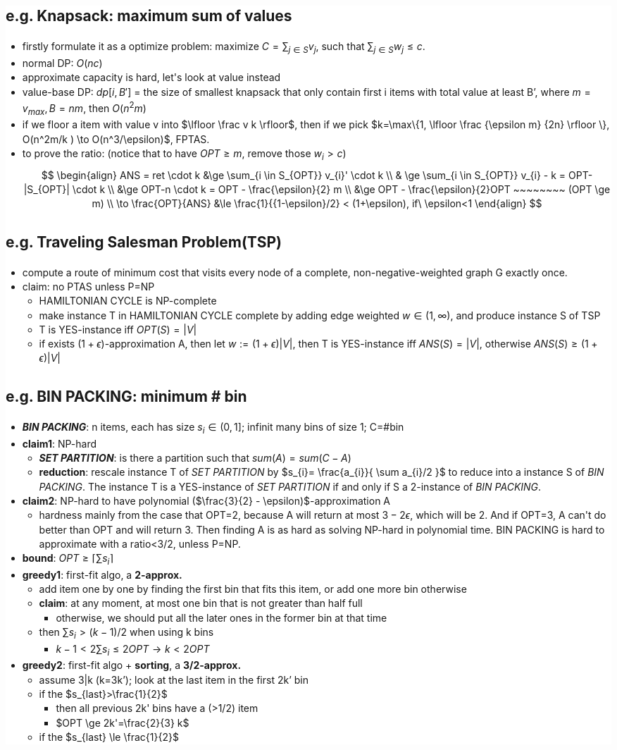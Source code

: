 ## e.g. Knapsack: maximum sum of values
- firstly formulate it as a optimize problem: maximize $C=\sum_{j \in S} v_{j}$, such that $\sum_{j \in S } w_{j} \le c$.
- normal DP: $O(nc)$
- approximate capacity is hard, let's look at value instead
- value-base DP: $dp[i,B']$ = the size of smallest knapsack that only contain first i items with total value at least B’, where $m=v_{max}, B = nm$, then $O(n^2m)$
- if we floor a item with value v into $\lfloor \frac v k \rfloor$, then if we pick $k=\max\{1, \lfloor \frac {\epsilon m} {2n} \rfloor \}, O(n^2m/k ) \to O(n^3/\epsilon)$, FPTAS.
- to prove the ratio:  (notice that to have $OPT \ge m$, remove those $w_{i} >c$)
  $$
  \begin{align}
  ANS 
    = ret \cdot k 
  &\ge \sum_{i \in S_{OPT}} v_{i}' \cdot k  \\
  & \ge \sum_{i \in S_{OPT}} v_{i} - k
  = OPT-|S_{OPT}| \cdot k \\
  &\ge OPT-n \cdot k = OPT - \frac{\epsilon}{2} m \\
  &\ge OPT - \frac{\epsilon}{2}OPT ~~~~~~~~ (OPT \ge m) \\
  \to
  \frac{OPT}{ANS} &\le \frac{1}{{1-\epsilon}/2} < (1+\epsilon),
  if\ \epsilon<1
  \end{align}
  $$
## e.g. Traveling Salesman Problem(TSP)
-  compute a route of minimum cost that visits every node of a complete, non-negative-weighted graph G exactly once.
-  claim: no PTAS unless P=NP
    - HAMILTONIAN CYCLE is NP-complete
    - make instance T in HAMILTONIAN CYCLE complete by adding edge weighted $w \in (1, \infty)$, and produce instance S of TSP
    - T is YES-instance iff $OPT(S)=|V|$
    - if exists $(1+\epsilon)$-approximation A, then let $w:=(1+\epsilon) |V|$, then T is YES-instance iff $ANS(S)=|V|$, otherwise $ANS(S) \ge (1+\epsilon)|V|$

## e.g. BIN PACKING: minimum # bin

-  ***BIN PACKING***: n items, each has size $s_i \in (0,1]$; infinit many bins of size 1; C=#bin
-  **claim1**: NP-hard
    -  ***SET PARTITION***: is there a partition such that $sum(A)=sum(C  -  A)$
    -  **reduction**: rescale instance T of *SET PARTITION* by $s_{i}= \frac{a_{i}}{ \sum a_{i}/2 }$ to reduce into a instance S of *BIN PACKING*. The instance T is a YES-instance of *SET PARTITION* if and only if S a 2-instance of *BIN PACKING*.
-  **claim2**: NP-hard to have polynomial ($\frac{3}{2} - \epsilon)$-approximation A
    -  hardness mainly from the case that OPT=2, because A will return at most $3-2\epsilon$, which will be 2. And if OPT=3, A can't do better than OPT and will return 3. Then finding A is as hard as solving NP-hard in polynomial time. BIN PACKING is hard to approximate with a ratio<3/2, unless P=NP.
-  **bound**: $OPT \ge \lceil \sum s_i \rceil$
-  **greedy1**: first-fit algo, a **2-approx.**
    -  add item one by one by finding the first bin that fits this item, or add one more bin otherwise
    -  **claim**: at any moment, at most one bin that is not greater than half full
        -  otherwise, we should put all the later ones in the former bin at that time
    -  then $\sum s_i > (k-1)/2$ when using k bins
        -  $k-1<2 \sum s_i \le 2 OPT \to k < 2OPT$
-  **greedy2**: first-fit algo + **sorting**, a **3/2-approx.**
    -  assume 3|k (k=3k’); look at the last item in the first 2k’ bin
    -  if the $s_{last}>\frac{1}{2}$
        -  then all previous 2k' bins have a (>1/2) item
        -  $OPT \ge 2k'=\frac{2}{3} k$
    -  if the $s_{last} \le \frac{1}{2}$